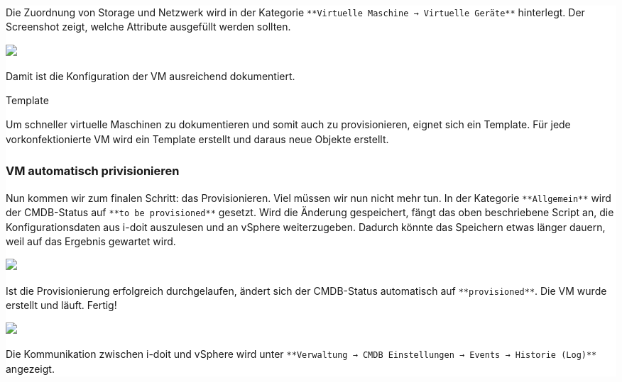 Die Zuordnung von Storage und Netzwerk wird in der Kategorie `**Virtuelle Maschine → Virtuelle Geräte**` hinterlegt. Der Screenshot zeigt, welche Attribute ausgefüllt werden sollten.

![](/download/attachments/38371351/vm_provisioning_virtual_devices.png?version=1&modificationDate=1465396780822&api=v2&effects=drop-shadow)

Damit ist die Konfiguration der VM ausreichend dokumentiert.

Template

Um schneller virtuelle Maschinen zu dokumentieren und somit auch zu provisionieren, eignet sich ein Template. Für jede vorkonfektionierte VM wird ein Template erstellt und daraus neue Objekte erstellt.

### VM automatisch privisionieren

Nun kommen wir zum finalen Schritt: das Provisionieren. Viel müssen wir nun nicht mehr tun. In der Kategorie `**Allgemein**` wird der CMDB-Status auf `**to be provisioned**` gesetzt. Wird die Änderung gespeichert, fängt das oben beschriebene Script an, die Konfigurationsdaten aus i-doit auszulesen und an vSphere weiterzugeben. Dadurch könnte das Speichern etwas länger dauern, weil auf das Ergebnis gewartet wird.

![](/download/attachments/38371351/vm_provisioning_to_be_provisioned.png?version=1&modificationDate=1465396778757&api=v2&effects=drop-shadow)

Ist die Provisionierung erfolgreich durchgelaufen, ändert sich der CMDB-Status automatisch auf `**provisioned**`. Die VM wurde erstellt und läuft. Fertig!

![](/download/attachments/38371351/vm_provisioning_provisioned.png?version=1&modificationDate=1465396777525&api=v2&effects=drop-shadow)

Die Kommunikation zwischen i-doit und vSphere wird unter `**Verwaltung → CMDB Einstellungen → Events → Historie (Log)**` angezeigt.